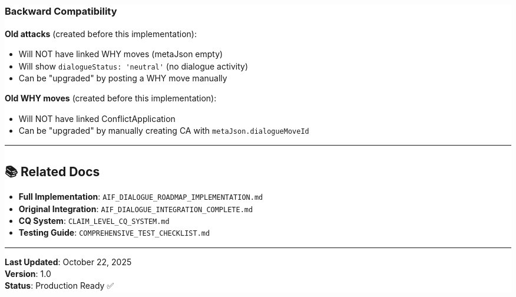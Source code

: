 ### Backward Compatibility

**Old attacks** (created before this implementation):
- Will NOT have linked WHY moves (metaJson empty)
- Will show `dialogueStatus: 'neutral'` (no dialogue activity)
- Can be "upgraded" by posting a WHY move manually

**Old WHY moves** (created before this implementation):
- Will NOT have linked ConflictApplication
- Can be "upgraded" by manually creating CA with `metaJson.dialogueMoveId`

---

## 📚 Related Docs

- **Full Implementation**: `AIF_DIALOGUE_ROADMAP_IMPLEMENTATION.md`
- **Original Integration**: `AIF_DIALOGUE_INTEGRATION_COMPLETE.md`
- **CQ System**: `CLAIM_LEVEL_CQ_SYSTEM.md`
- **Testing Guide**: `COMPREHENSIVE_TEST_CHECKLIST.md`

---

**Last Updated**: October 22, 2025  
**Version**: 1.0  
**Status**: Production Ready ✅
